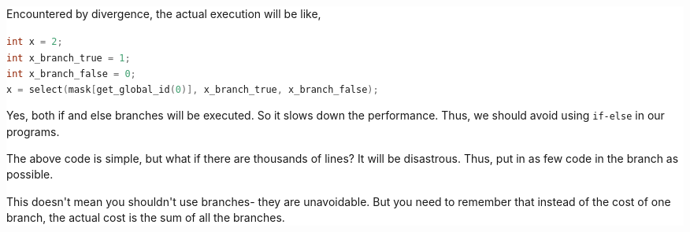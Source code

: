 Encountered by divergence, the actual execution will be like,

```c
int x = 2;
int x_branch_true = 1;
int x_branch_false = 0;
x = select(mask[get_global_id(0)], x_branch_true, x_branch_false);
```

Yes, both if and else branches will be executed. So it slows down the performance. Thus, we should avoid using `if-else` in our programs.

The above code is simple, but what if there are thousands of lines? It will be disastrous. Thus, put in as few code in the branch as possible.

This doesn't mean you shouldn't use branches- they are unavoidable. But you need to remember that instead of the cost of one branch, the actual cost is the sum of all the branches.
